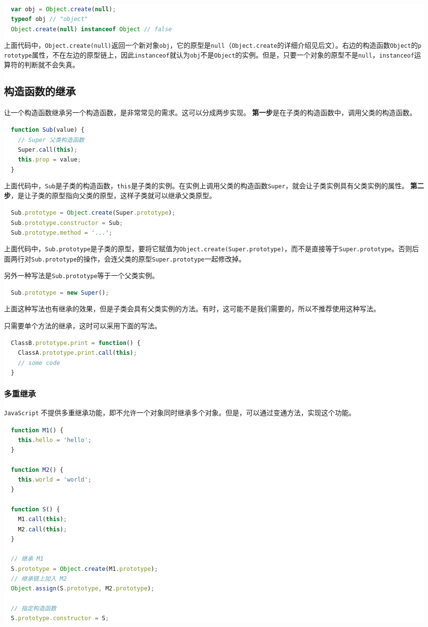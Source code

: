 ```javaScript
  var obj = Object.create(null);
  typeof obj // "object"
  Object.create(null) instanceof Object // false
```
上面代码中，`Object.create(null)`返回一个新对象`obj`，它的原型是`null`（`Object.create`的详细介绍见后文）。右边的构造函数`Object`的`prototype`属性，不在左边的原型链上，因此`instanceof`就认为`obj`不是`Object`的实例。但是，只要一个对象的原型不是`null`，`instanceof`运算符的判断就不会失真。

## 构造函数的继承
让一个构造函数继承另一个构造函数，是非常常见的需求。这可以分成两步实现。
**第一步**是在子类的构造函数中，调用父类的构造函数。
```javaScript
  function Sub(value) {
    // Super 父类构造函数
    Super.call(this);
    this.prop = value;
  }
```
上面代码中，`Sub`是子类的构造函数，`this`是子类的实例。在实例上调用父类的构造函数`Super`，就会让子类实例具有父类实例的属性。
**第二步**，是让子类的原型指向父类的原型，这样子类就可以继承父类原型。
```javaScript
  Sub.prototype = Object.create(Super.prototype);
  Sub.prototype.constructor = Sub;
  Sub.prototype.method = '...';
```
上面代码中，`Sub.prototype`是子类的原型，要将它赋值为`Object.create(Super.prototype)`，而不是直接等于`Super.prototype`。否则后面两行对`Sub.prototype`的操作，会连父类的原型`Super.prototype`一起修改掉。

另外一种写法是`Sub.prototype`等于一个父类实例。
```javaScript
  Sub.prototype = new Super();
```
上面这种写法也有继承的效果，但是子类会具有父类实例的方法。有时，这可能不是我们需要的，所以不推荐使用这种写法。

只需要单个方法的继承，这时可以采用下面的写法。
```javaScript
  ClassB.prototype.print = function() {
    ClassA.prototype.print.call(this);
    // some code
  }
```
### 多重继承
`JavaScript` 不提供多重继承功能，即不允许一个对象同时继承多个对象。但是，可以通过变通方法，实现这个功能。
```javaScript
  function M1() {
    this.hello = 'hello';
  }

  function M2() {
    this.world = 'world';
  }

  function S() {
    M1.call(this);
    M2.call(this);
  }

  // 继承 M1
  S.prototype = Object.create(M1.prototype);
  // 继承链上加入 M2
  Object.assign(S.prototype, M2.prototype);

  // 指定构造函数
  S.prototype.constructor = S;

```